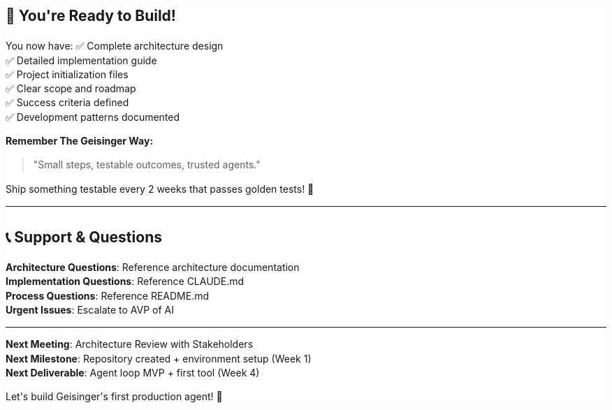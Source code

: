 ## 🎉 You're Ready to Build!

You now have:
✅ Complete architecture design  
✅ Detailed implementation guide  
✅ Project initialization files  
✅ Clear scope and roadmap  
✅ Success criteria defined  
✅ Development patterns documented

**Remember The Geisinger Way:**
> "Small steps, testable outcomes, trusted agents."

Ship something testable every 2 weeks that passes golden tests! 🚀

---

## 📞 Support & Questions

**Architecture Questions**: Reference architecture documentation  
**Implementation Questions**: Reference CLAUDE.md  
**Process Questions**: Reference README.md  
**Urgent Issues**: Escalate to AVP of AI

---

**Next Meeting**: Architecture Review with Stakeholders  
**Next Milestone**: Repository created + environment setup (Week 1)  
**Next Deliverable**: Agent loop MVP + first tool (Week 4)

Let's build Geisinger's first production agent! 💪
